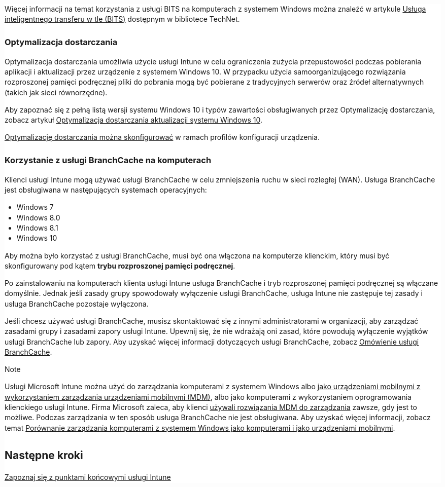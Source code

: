 Więcej informacji na temat korzystania z usługi BITS na komputerach z systemem Windows można znaleźć w artykule [Usługa inteligentnego transferu w tle (BITS)](https://technet.microsoft.com/library/bb968799.aspx) dostępnym w bibliotece TechNet.

### <a name="delivery-optimization"></a>Optymalizacja dostarczania
Optymalizacja dostarczania umożliwia użycie usługi Intune w celu ograniczenia zużycia przepustowości podczas pobierania aplikacji i aktualizacji przez urządzenie z systemem Windows 10. W przypadku użycia samoorganizującego rozwiązania rozproszonej pamięci podręcznej pliki do pobrania mogą być pobierane z tradycyjnych serwerów oraz źródeł alternatywnych (takich jak sieci równorzędne).

Aby zapoznać się z pełną listą wersji systemu Windows 10 i typów zawartości obsługiwanych przez Optymalizację dostarczania, zobacz artykuł [Optymalizacja dostarczania aktualizacji systemu Windows 10](https://docs.microsoft.com/windows/deployment/update/waas-delivery-optimization#requirements).

[Optymalizację dostarczania można skonfigurować](../configuration/delivery-optimization-settings.md) w ramach profilów konfiguracji urządzenia.


### <a name="use-branchcache-on-computers"></a>Korzystanie z usługi BranchCache na komputerach
Klienci usługi Intune mogą używać usługi BranchCache w celu zmniejszenia ruchu w sieci rozległej (WAN). Usługa BranchCache jest obsługiwana w następujących systemach operacyjnych:

- Windows 7
- Windows 8.0
- Windows 8.1
- Windows 10

Aby można było korzystać z usługi BranchCache, musi być ona włączona na komputerze klienckim, który musi być skonfigurowany pod kątem **trybu rozproszonej pamięci podręcznej**.

Po zainstalowaniu na komputerach klienta usługi Intune usługa BranchCache i tryb rozproszonej pamięci podręcznej są włączane domyślnie. Jednak jeśli zasady grupy spowodowały wyłączenie usługi BranchCache, usługa Intune nie zastępuje tej zasady i usługa BranchCache pozostaje wyłączona.

Jeśli chcesz używać usługi BranchCache, musisz skontaktować się z innymi administratorami w organizacji, aby zarządzać zasadami grupy i zasadami zapory usługi Intune. Upewnij się, że nie wdrażają oni zasad, które powodują wyłączenie wyjątków usługi BranchCache lub zapory. Aby uzyskać więcej informacji dotyczących usługi BranchCache, zobacz [Omówienie usługi BranchCache](https://technet.microsoft.com/library/hh831696.aspx).

> [!NOTE]
> Usługi Microsoft Intune można użyć do zarządzania komputerami z systemem Windows albo [jako urządzeniami mobilnymi z wykorzystaniem zarządzania urządzeniami mobilnymi (MDM)](../enrollment/windows-enroll.md), albo jako komputerami z wykorzystaniem oprogramowania klienckiego usługi Intune. Firma Microsoft zaleca, aby klienci [używali rozwiązania MDM do zarządzania](../enrollment/windows-enroll.md) zawsze, gdy jest to możliwe. Podczas zarządzania w ten sposób usługa BranchCache nie jest obsługiwana. Aby uzyskać więcej informacji, zobacz temat [Porównanie zarządzania komputerami z systemem Windows jako komputerami i jako urządzeniami mobilnymi](../pc-management-comparison.md).


## <a name="next-steps"></a>Następne kroki

[Zapoznaj się z punktami końcowymi usługi Intune](../intune-endpoints.md)

